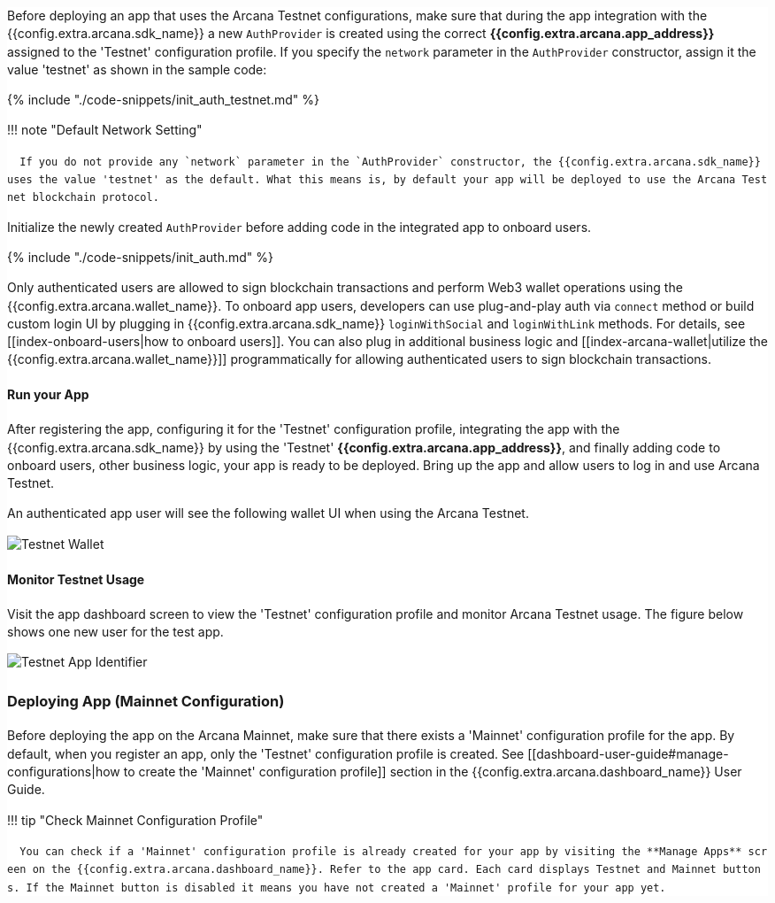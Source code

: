 Before deploying an app that uses the Arcana Testnet configurations, make sure that during the app integration with the {{config.extra.arcana.sdk_name}} a new `AuthProvider` is created using the correct **{{config.extra.arcana.app_address}}** assigned to the 'Testnet' configuration profile. If you specify the `network` parameter in the `AuthProvider` constructor, assign it the value 'testnet' as shown in the sample code:

{% include "./code-snippets/init_auth_testnet.md" %}

!!! note "Default Network Setting"

      If you do not provide any `network` parameter in the `AuthProvider` constructor, the {{config.extra.arcana.sdk_name}} uses the value 'testnet' as the default. What this means is, by default your app will be deployed to use the Arcana Testnet blockchain protocol.

Initialize the newly created `AuthProvider` before adding code in the integrated app to onboard users.  

{% include "./code-snippets/init_auth.md" %}

Only authenticated users are allowed to sign blockchain transactions and perform Web3 wallet operations using the {{config.extra.arcana.wallet_name}}. To onboard app users, developers can use plug-and-play auth via `connect` method or build custom login UI by plugging in {{config.extra.arcana.sdk_name}} `loginWithSocial` and `loginWithLink` methods. For details, see [[index-onboard-users|how to onboard users]]. You can also plug in additional business logic and [[index-arcana-wallet|utilize the {{config.extra.arcana.wallet_name}}]] programmatically for allowing authenticated users to sign blockchain transactions.

#### Run your App

After registering the app, configuring it for the 'Testnet' configuration profile, integrating the app with the {{config.extra.arcana.sdk_name}} by using the 'Testnet' **{{config.extra.arcana.app_address}}**, and finally adding code to onboard users, other business logic, your app is ready to be deployed. Bring up the app and allow users to log in and use Arcana Testnet. 

An authenticated app user will see the following wallet UI when using the Arcana Testnet.
      
<img alt="Testnet Wallet" src="/img/an_migration_testnet_wallet.png" width="20%"/>  

#### Monitor Testnet Usage

Visit the app dashboard screen to view the 'Testnet' configuration profile and monitor Arcana Testnet usage. The figure below shows one new user for the test app.

<img alt="Testnet App Identifier" src="/img/an_deploy_testnet_usage.png" width="70%"/>

### Deploying App (Mainnet Configuration)

Before deploying the app on the Arcana Mainnet, make sure that there exists a 'Mainnet' configuration profile for the app. By default, when you register an app, only the 'Testnet' configuration profile is created. See [[dashboard-user-guide#manage-configurations|how to create the 'Mainnet' configuration profile]] section in the {{config.extra.arcana.dashboard_name}} User Guide.

!!! tip "Check Mainnet Configuration Profile"

      You can check if a 'Mainnet' configuration profile is already created for your app by visiting the **Manage Apps** screen on the {{config.extra.arcana.dashboard_name}}. Refer to the app card. Each card displays Testnet and Mainnet buttons. If the Mainnet button is disabled it means you have not created a 'Mainnet' profile for your app yet.
